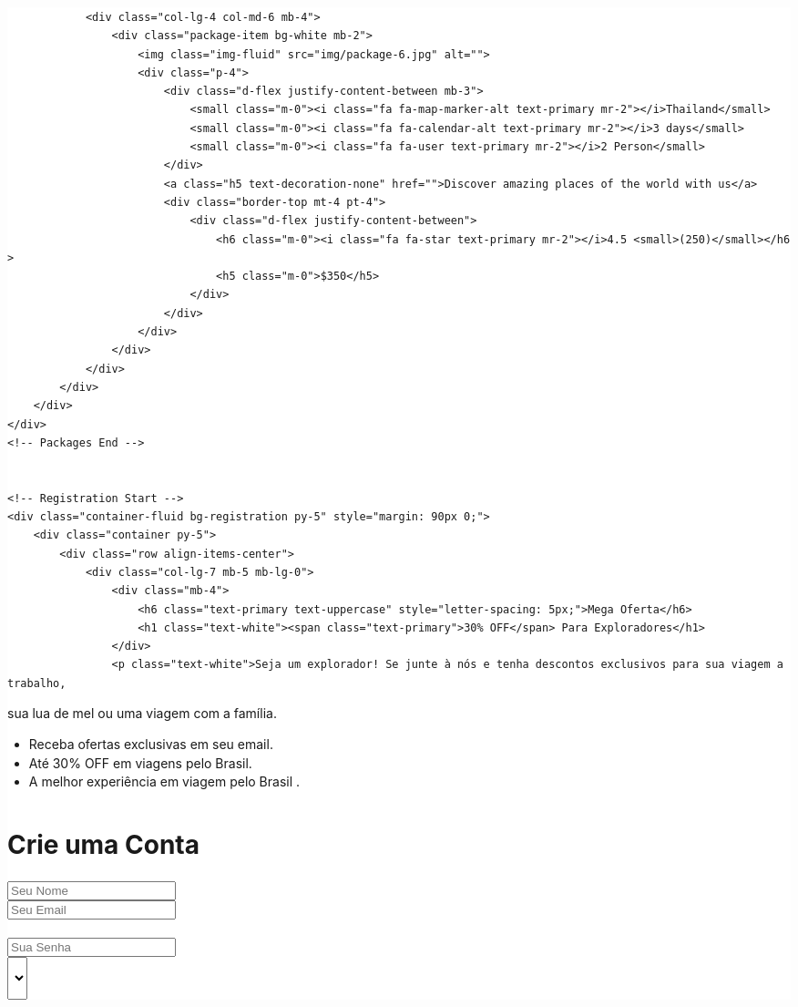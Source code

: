                 <div class="col-lg-4 col-md-6 mb-4">
                    <div class="package-item bg-white mb-2">
                        <img class="img-fluid" src="img/package-6.jpg" alt="">
                        <div class="p-4">
                            <div class="d-flex justify-content-between mb-3">
                                <small class="m-0"><i class="fa fa-map-marker-alt text-primary mr-2"></i>Thailand</small>
                                <small class="m-0"><i class="fa fa-calendar-alt text-primary mr-2"></i>3 days</small>
                                <small class="m-0"><i class="fa fa-user text-primary mr-2"></i>2 Person</small>
                            </div>
                            <a class="h5 text-decoration-none" href="">Discover amazing places of the world with us</a>
                            <div class="border-top mt-4 pt-4">
                                <div class="d-flex justify-content-between">
                                    <h6 class="m-0"><i class="fa fa-star text-primary mr-2"></i>4.5 <small>(250)</small></h6>
                                    <h5 class="m-0">$350</h5>
                                </div>
                            </div>
                        </div>
                    </div>
                </div>
            </div>
        </div>
    </div>
    <!-- Packages End -->


    <!-- Registration Start -->
    <div class="container-fluid bg-registration py-5" style="margin: 90px 0;">
        <div class="container py-5">
            <div class="row align-items-center">
                <div class="col-lg-7 mb-5 mb-lg-0">
                    <div class="mb-4">
                        <h6 class="text-primary text-uppercase" style="letter-spacing: 5px;">Mega Oferta</h6>
                        <h1 class="text-white"><span class="text-primary">30% OFF</span> Para Exploradores</h1>
                    </div>
                    <p class="text-white">Seja um explorador! Se junte à nós e tenha descontos exclusivos para sua viagem a trabalho,
sua lua de mel ou uma viagem com a família.					</p>
                    <ul class="list-inline text-white m-0">
                        <li class="py-2"><i class="fa fa-check text-primary mr-3"></i>Receba ofertas exclusivas em seu email.</li>
                        <li class="py-2"><i class="fa fa-check text-primary mr-3"></i>Até 30% OFF em viagens pelo Brasil.</li>
                        <li class="py-2"><i class="fa fa-check text-primary mr-3"></i>A melhor experiência em viagem pelo Brasil .</li> 
                    </ul>
                </div>
                <div class="col-lg-5">
                    <div class="card border-0">
                        <div class="card-header bg-primary text-center p-4">
                            <h1 class="text-white m-0">Crie uma Conta</h1>
                        </div>
                        <div class="card-body rounded-bottom bg-white p-5">
                            <form>
                                <div class="form-group">
                                    <input type="text" class="form-control p-4" placeholder="Seu Nome" required="required" />
                                </div>
                                <div class="form-group">
                                    <input type="email" class="form-control p-4" placeholder="Seu Email" required="required" />
								</div>	
									<div class="form-group">
                                    <input type="senha" class="form-control p-4" placeholder="Sua Senha" required="required" />
                                </div>
                                <div class="form-group">
                                    <select class="custom-select px-4" style="height: 47px;">
